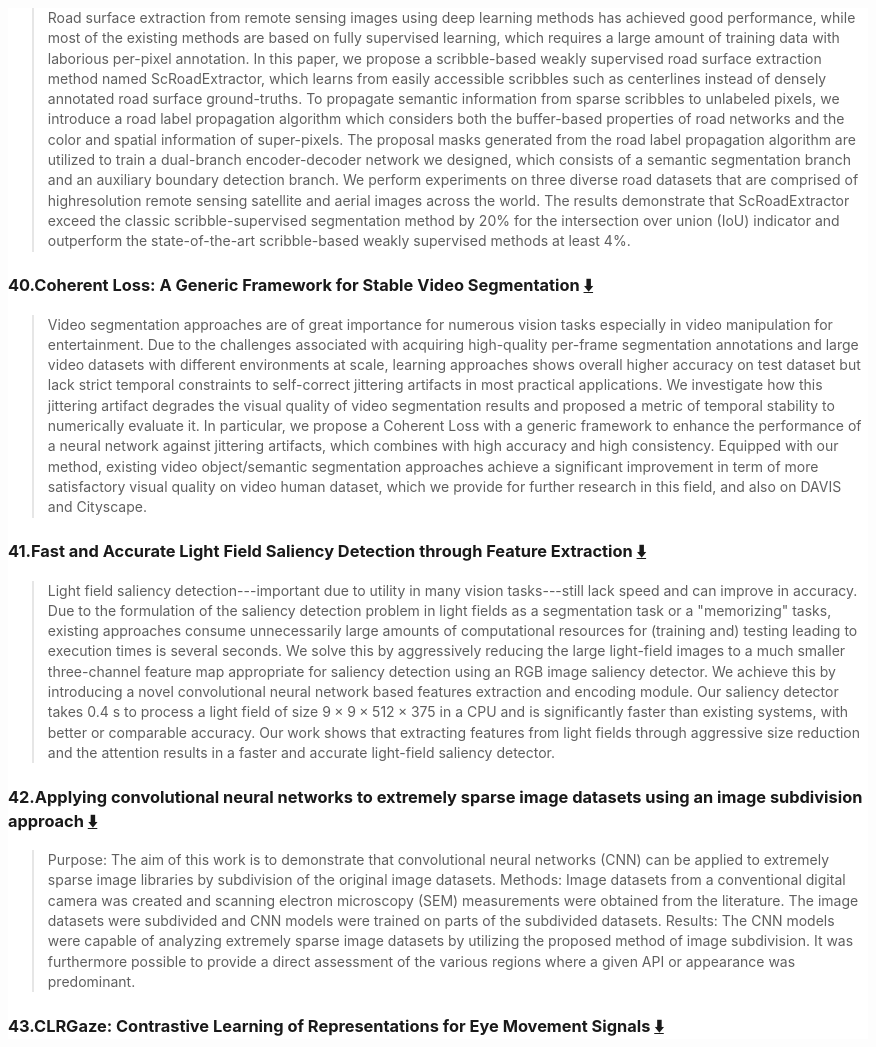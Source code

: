>  Road surface extraction from remote sensing images using deep learning methods has achieved good performance, while most of the existing methods are based on fully supervised learning, which requires a large amount of training data with laborious per-pixel annotation. In this paper, we propose a scribble-based weakly supervised road surface extraction method named ScRoadExtractor, which learns from easily accessible scribbles such as centerlines instead of densely annotated road surface ground-truths. To propagate semantic information from sparse scribbles to unlabeled pixels, we introduce a road label propagation algorithm which considers both the buffer-based properties of road networks and the color and spatial information of super-pixels. The proposal masks generated from the road label propagation algorithm are utilized to train a dual-branch encoder-decoder network we designed, which consists of a semantic segmentation branch and an auxiliary boundary detection branch. We perform experiments on three diverse road datasets that are comprised of highresolution remote sensing satellite and aerial images across the world. The results demonstrate that ScRoadExtractor exceed the classic scribble-supervised segmentation method by 20% for the intersection over union (IoU) indicator and outperform the state-of-the-art scribble-based weakly supervised methods at least 4%.      
### 40.Coherent Loss: A Generic Framework for Stable Video Segmentation  [ :arrow_down: ](https://arxiv.org/pdf/2010.13085.pdf)
>  Video segmentation approaches are of great importance for numerous vision tasks especially in video manipulation for entertainment. Due to the challenges associated with acquiring high-quality per-frame segmentation annotations and large video datasets with different environments at scale, learning approaches shows overall higher accuracy on test dataset but lack strict temporal constraints to self-correct jittering artifacts in most practical applications. We investigate how this jittering artifact degrades the visual quality of video segmentation results and proposed a metric of temporal stability to numerically evaluate it. In particular, we propose a Coherent Loss with a generic framework to enhance the performance of a neural network against jittering artifacts, which combines with high accuracy and high consistency. Equipped with our method, existing video object/semantic segmentation approaches achieve a significant improvement in term of more satisfactory visual quality on video human dataset, which we provide for further research in this field, and also on DAVIS and Cityscape.      
### 41.Fast and Accurate Light Field Saliency Detection through Feature Extraction  [ :arrow_down: ](https://arxiv.org/pdf/2010.13073.pdf)
>  Light field saliency detection---important due to utility in many vision tasks---still lack speed and can improve in accuracy. Due to the formulation of the saliency detection problem in light fields as a segmentation task or a "memorizing" tasks, existing approaches consume unnecessarily large amounts of computational resources for (training and) testing leading to execution times is several seconds. We solve this by aggressively reducing the large light-field images to a much smaller three-channel feature map appropriate for saliency detection using an RGB image saliency detector. We achieve this by introducing a novel convolutional neural network based features extraction and encoding module. Our saliency detector takes $0.4$ s to process a light field of size $9\times9\times512\times375$ in a CPU and is significantly faster than existing systems, with better or comparable accuracy. Our work shows that extracting features from light fields through aggressive size reduction and the attention results in a faster and accurate light-field saliency detector.      
### 42.Applying convolutional neural networks to extremely sparse image datasets using an image subdivision approach  [ :arrow_down: ](https://arxiv.org/pdf/2010.13054.pdf)
>  Purpose: The aim of this work is to demonstrate that convolutional neural networks (CNN) can be applied to extremely sparse image libraries by subdivision of the original image datasets. Methods: Image datasets from a conventional digital camera was created and scanning electron microscopy (SEM) measurements were obtained from the literature. The image datasets were subdivided and CNN models were trained on parts of the subdivided datasets. Results: The CNN models were capable of analyzing extremely sparse image datasets by utilizing the proposed method of image subdivision. It was furthermore possible to provide a direct assessment of the various regions where a given API or appearance was predominant.      
### 43.CLRGaze: Contrastive Learning of Representations for Eye Movement Signals  [ :arrow_down: ](https://arxiv.org/pdf/2010.13046.pdf)
